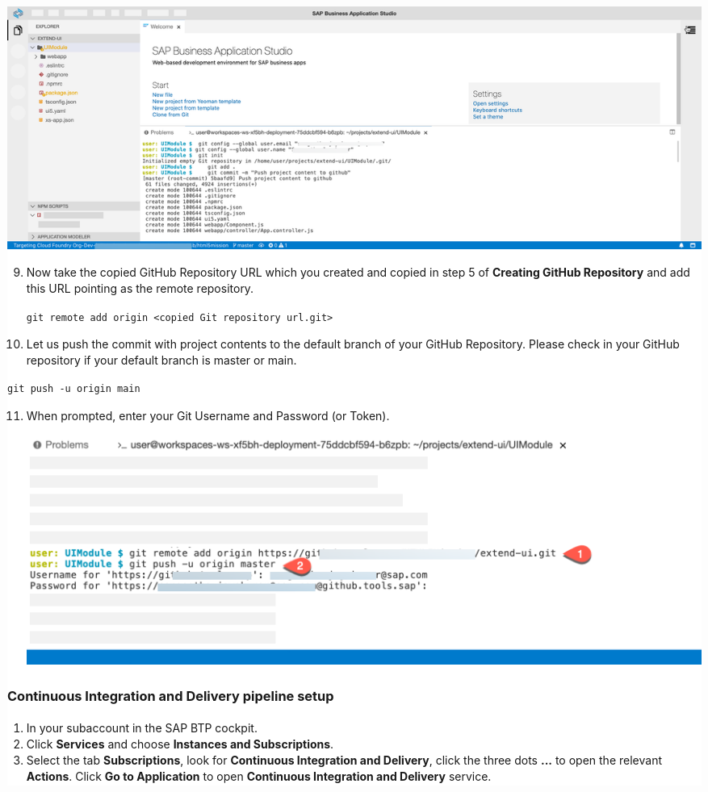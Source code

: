   ![Git Commit](./images/commitProject.png)
    
9. Now take the copied GitHub Repository URL which you created and copied in step 5 of **Creating GitHub Repository** and add this URL pointing as the remote repository.

   ```
   git remote add origin <copied Git repository url.git>
   ```
    
10. Let us push the commit with project contents to the default branch of your GitHub Repository. Please check in your GitHub repository if your default branch is master or main.  
    
   ```
   git push -u origin main
   ```
    
11. When prompted, enter your Git Username and Password (or Token).
    
    ![Git Commit](./images/gitPushRepository.png)
  
### Continuous Integration and Delivery pipeline setup

1. In your subaccount in the SAP BTP cockpit.
2. Click **Services** and choose **Instances and Subscriptions**. 
3. Select the tab **Subscriptions**, look for **Continuous Integration and Delivery**, click the three dots **...** to open the relevant **Actions**. Click **Go to Application** to open **Continuous Integration and Delivery** service.
